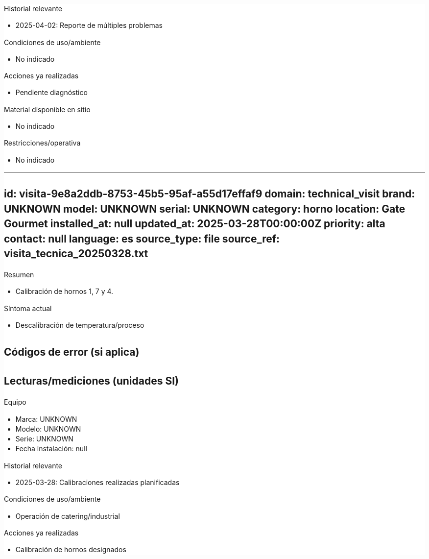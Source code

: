 Historial relevante
- 2025-04-02: Reporte de múltiples problemas

Condiciones de uso/ambiente
- No indicado

Acciones ya realizadas
- Pendiente diagnóstico

Material disponible en sitio
- No indicado

Restricciones/operativa
- No indicado

---
id: visita-9e8a2ddb-8753-45b5-95af-a55d17effaf9
domain: technical_visit
brand: UNKNOWN
model: UNKNOWN
serial: UNKNOWN
category: horno
location: Gate Gourmet
installed_at: null
updated_at: 2025-03-28T00:00:00Z
priority: alta
contact: null
language: es
source_type: file
source_ref: visita_tecnica_20250328.txt
---

Resumen
- Calibración de hornos 1, 7 y 4.

Síntoma actual
- Descalibración de temperatura/proceso

Códigos de error (si aplica)
- 

Lecturas/mediciones (unidades SI)
- 

Equipo
- Marca: UNKNOWN
- Modelo: UNKNOWN
- Serie: UNKNOWN
- Fecha instalación: null

Historial relevante
- 2025-03-28: Calibraciones realizadas planificadas

Condiciones de uso/ambiente
- Operación de catering/industrial

Acciones ya realizadas
- Calibración de hornos designados
